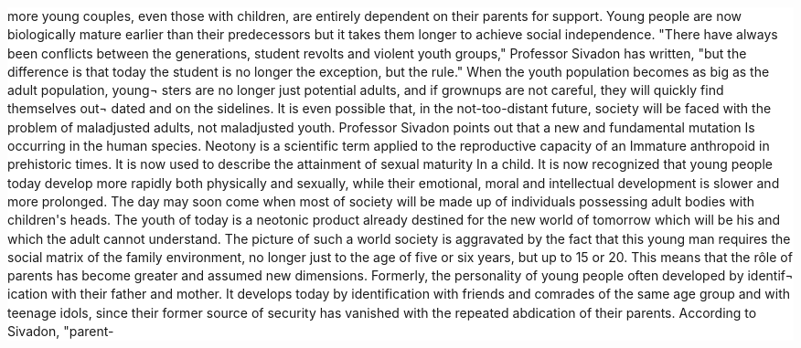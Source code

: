 more young couples, even those with
children, are entirely dependent on
their parents for support.
Young people are now biologically
mature earlier than their predecessors
but it takes them longer to achieve
social independence.
"There have always been conflicts
between the generations, student
revolts and violent youth groups,"
Professor Sivadon has written, "but
the difference is that today the student
is no longer the exception, but the
rule."
When the youth population becomes
as big as the adult population, young¬
sters are no longer just potential
adults, and if grownups are not careful,
they will quickly find themselves out¬
dated and on the sidelines. It is even
possible that, in the not-too-distant
future, society will be faced with the
problem of maladjusted adults, not
maladjusted youth.
Professor Sivadon points out that a
new and fundamental mutation Is
occurring in the human species.
Neotony is a scientific term applied
to the reproductive capacity of an
Immature anthropoid in prehistoric
times. It is now used to describe the
attainment of sexual maturity In a
child.
It is now recognized that young
people today develop more rapidly
both physically and sexually, while
their emotional, moral and intellectual
development is slower and more
prolonged. The day may soon come
when most of society will be made up
of individuals possessing adult bodies
with children's heads. The youth of
today is a neotonic product already
destined for the new world of tomorrow
which will be his and which the adult
cannot understand.
The picture of such a world society
is aggravated by the fact that this
young man requires the social matrix
of the family environment, no longer
just to the age of five or six years,
but up to 15 or 20. This means that
the rôle of parents has become greater
and assumed new dimensions.
Formerly, the personality of young
people often developed by identif¬
ication with their father and mother.
It develops today by identification
with friends and comrades of the same
age group and with teenage idols,
since their former source of security
has vanished with the repeated
abdication of their parents.
According to Sivadon, "parent-